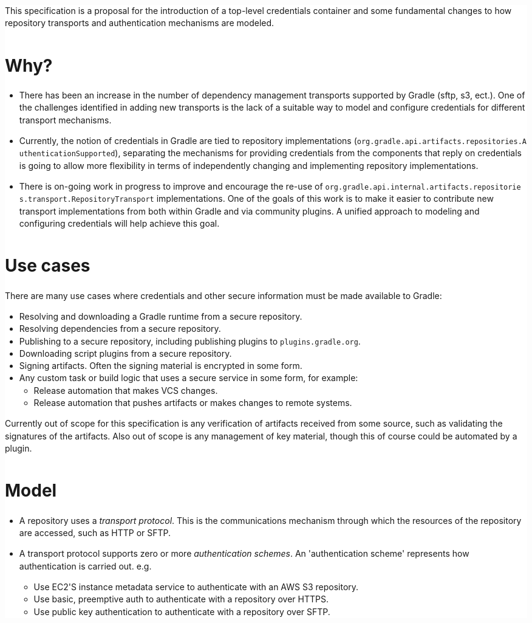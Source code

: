 This specification is a proposal for the introduction of a top-level credentials container and some fundamental changes to
how repository transports and authentication mechanisms are modeled.

# Why?

* There has been an increase in the number of dependency management transports supported by Gradle (sftp, s3, ect.). One of the challenges identified in adding
 new transports is the lack of a suitable way to model and configure credentials for different transport mechanisms.

* Currently, the notion of credentials in Gradle are tied to repository implementations (`org.gradle.api.artifacts.repositories.AuthenticationSupported`), separating the mechanisms
 for providing credentials from the components that reply on credentials is going to allow more flexibility in terms of independently changing and implementing repository implementations.

* There is on-going work in progress to improve and encourage the re-use of `org.gradle.api.internal.artifacts.repositories.transport.RepositoryTransport` implementations. One of the goals of this work is to
make it easier to contribute new transport implementations from both within Gradle and via community plugins. A unified approach to modeling and configuring credentials will help achieve this goal.

# Use cases

There are many use cases where credentials and other secure information must be made available to Gradle:

* Resolving and downloading a Gradle runtime from a secure repository.
* Resolving dependencies from a secure repository.
* Publishing to a secure repository, including publishing plugins to `plugins.gradle.org`.
* Downloading script plugins from a secure repository.
* Signing artifacts. Often the signing material is encrypted in some form.
* Any custom task or build logic that uses a secure service in some form, for example:
    * Release automation that makes VCS changes.
    * Release automation that pushes artifacts or makes changes to remote systems.

Currently out of scope for this specification is any verification of artifacts received from some source, such as validating the signatures of the artifacts.
Also out of scope is any management of key material, though this of course could be automated by a plugin.

# Model

* A repository uses a _transport protocol_. This is the communications mechanism through which the resources of the repository are accessed, such as HTTP or SFTP.

* A transport protocol supports zero or more _authentication schemes_. An 'authentication scheme' represents how authentication is carried out. e.g.
    - Use EC2'S instance metadata service to authenticate with an AWS S3 repository.
    - Use basic, preemptive auth to authenticate with a repository over HTTPS.
    - Use public key authentication to authenticate with a repository over SFTP.
